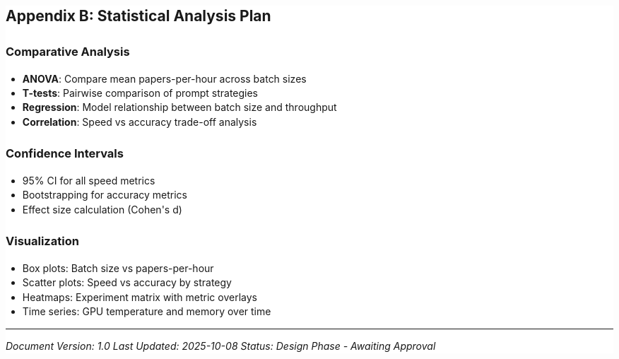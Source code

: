 
## Appendix B: Statistical Analysis Plan

### Comparative Analysis
- **ANOVA**: Compare mean papers-per-hour across batch sizes
- **T-tests**: Pairwise comparison of prompt strategies
- **Regression**: Model relationship between batch size and throughput
- **Correlation**: Speed vs accuracy trade-off analysis

### Confidence Intervals
- 95% CI for all speed metrics
- Bootstrapping for accuracy metrics
- Effect size calculation (Cohen's d)

### Visualization
- Box plots: Batch size vs papers-per-hour
- Scatter plots: Speed vs accuracy by strategy
- Heatmaps: Experiment matrix with metric overlays
- Time series: GPU temperature and memory over time

---

*Document Version: 1.0*
*Last Updated: 2025-10-08*
*Status: Design Phase - Awaiting Approval*